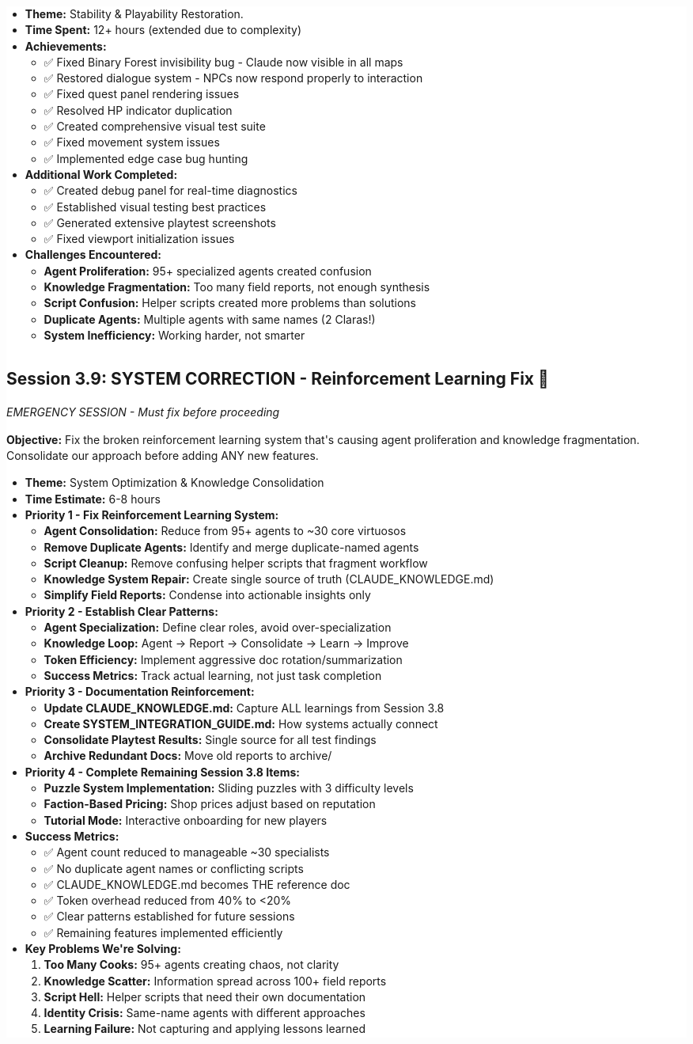 *   **Theme:** Stability & Playability Restoration.
*   **Time Spent:** 12+ hours (extended due to complexity)
*   **Achievements:**
    *   ✅ Fixed Binary Forest invisibility bug - Claude now visible in all maps
    *   ✅ Restored dialogue system - NPCs now respond properly to interaction
    *   ✅ Fixed quest panel rendering issues
    *   ✅ Resolved HP indicator duplication
    *   ✅ Created comprehensive visual test suite
    *   ✅ Fixed movement system issues
    *   ✅ Implemented edge case bug hunting
*   **Additional Work Completed:**
    *   ✅ Created debug panel for real-time diagnostics
    *   ✅ Established visual testing best practices
    *   ✅ Generated extensive playtest screenshots
    *   ✅ Fixed viewport initialization issues
*   **Challenges Encountered:**
    *   **Agent Proliferation:** 95+ specialized agents created confusion
    *   **Knowledge Fragmentation:** Too many field reports, not enough synthesis
    *   **Script Confusion:** Helper scripts created more problems than solutions
    *   **Duplicate Agents:** Multiple agents with same names (2 Claras!)
    *   **System Inefficiency:** Working harder, not smarter

## Session 3.9: SYSTEM CORRECTION - Reinforcement Learning Fix 🚨
*EMERGENCY SESSION - Must fix before proceeding*

**Objective:** Fix the broken reinforcement learning system that's causing agent proliferation and knowledge fragmentation. Consolidate our approach before adding ANY new features.

*   **Theme:** System Optimization & Knowledge Consolidation
*   **Time Estimate:** 6-8 hours
*   **Priority 1 - Fix Reinforcement Learning System:**
    *   **Agent Consolidation:** Reduce from 95+ agents to ~30 core virtuosos
    *   **Remove Duplicate Agents:** Identify and merge duplicate-named agents
    *   **Script Cleanup:** Remove confusing helper scripts that fragment workflow
    *   **Knowledge System Repair:** Create single source of truth (CLAUDE_KNOWLEDGE.md)
    *   **Simplify Field Reports:** Condense into actionable insights only
*   **Priority 2 - Establish Clear Patterns:**
    *   **Agent Specialization:** Define clear roles, avoid over-specialization
    *   **Knowledge Loop:** Agent → Report → Consolidate → Learn → Improve
    *   **Token Efficiency:** Implement aggressive doc rotation/summarization
    *   **Success Metrics:** Track actual learning, not just task completion
*   **Priority 3 - Documentation Reinforcement:**
    *   **Update CLAUDE_KNOWLEDGE.md:** Capture ALL learnings from Session 3.8
    *   **Create SYSTEM_INTEGRATION_GUIDE.md:** How systems actually connect
    *   **Consolidate Playtest Results:** Single source for all test findings
    *   **Archive Redundant Docs:** Move old reports to archive/
*   **Priority 4 - Complete Remaining Session 3.8 Items:**
    *   **Puzzle System Implementation:** Sliding puzzles with 3 difficulty levels
    *   **Faction-Based Pricing:** Shop prices adjust based on reputation
    *   **Tutorial Mode:** Interactive onboarding for new players
*   **Success Metrics:**
    *   ✅ Agent count reduced to manageable ~30 specialists
    *   ✅ No duplicate agent names or conflicting scripts
    *   ✅ CLAUDE_KNOWLEDGE.md becomes THE reference doc
    *   ✅ Token overhead reduced from 40% to <20%
    *   ✅ Clear patterns established for future sessions
    *   ✅ Remaining features implemented efficiently
*   **Key Problems We're Solving:**
    1. **Too Many Cooks:** 95+ agents creating chaos, not clarity
    2. **Knowledge Scatter:** Information spread across 100+ field reports
    3. **Script Hell:** Helper scripts that need their own documentation
    4. **Identity Crisis:** Same-name agents with different approaches
    5. **Learning Failure:** Not capturing and applying lessons learned